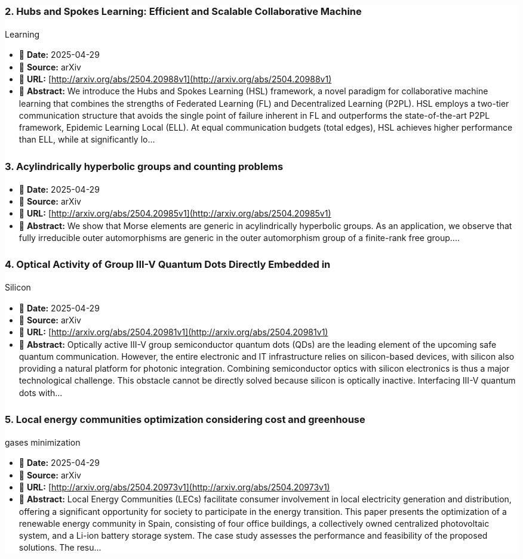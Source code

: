 ### 2. Hubs and Spokes Learning: Efficient and Scalable Collaborative Machine
  Learning
- 📅 **Date:** 2025-04-29
- 🧠 **Source:** arXiv
- 🔗 **URL:** [http://arxiv.org/abs/2504.20988v1](http://arxiv.org/abs/2504.20988v1)
- 📝 **Abstract:** We introduce the Hubs and Spokes Learning (HSL) framework, a novel paradigm
for collaborative machine learning that combines the strengths of Federated
Learning (FL) and Decentralized Learning (P2PL). HSL employs a two-tier
communication structure that avoids the single point of failure inherent in FL
and outperforms the state-of-the-art P2PL framework, Epidemic Learning Local
(ELL). At equal communication budgets (total edges), HSL achieves higher
performance than ELL, while at significantly lo...

### 3. Acylindrically hyperbolic groups and counting problems
- 📅 **Date:** 2025-04-29
- 🧠 **Source:** arXiv
- 🔗 **URL:** [http://arxiv.org/abs/2504.20985v1](http://arxiv.org/abs/2504.20985v1)
- 📝 **Abstract:** We show that Morse elements are generic in acylindrically hyperbolic groups.
As an application, we observe that fully irreducible outer automorphisms are
generic in the outer automorphism group of a finite-rank free group....

### 4. Optical Activity of Group III-V Quantum Dots Directly Embedded in
  Silicon
- 📅 **Date:** 2025-04-29
- 🧠 **Source:** arXiv
- 🔗 **URL:** [http://arxiv.org/abs/2504.20981v1](http://arxiv.org/abs/2504.20981v1)
- 📝 **Abstract:** Optically active III-V group semiconductor quantum dots (QDs) are the leading
element of the upcoming safe quantum communication. However, the entire
electronic and IT infrastructure relies on silicon-based devices, with silicon
also providing a natural platform for photonic integration. Combining
semiconductor optics with silicon electronics is thus a major technological
challenge. This obstacle cannot be directly solved because silicon is optically
inactive. Interfacing III-V quantum dots with...

### 5. Local energy communities optimization considering cost and greenhouse
  gases minimization
- 📅 **Date:** 2025-04-29
- 🧠 **Source:** arXiv
- 🔗 **URL:** [http://arxiv.org/abs/2504.20973v1](http://arxiv.org/abs/2504.20973v1)
- 📝 **Abstract:** Local Energy Communities (LECs) facilitate consumer involvement in local
electricity generation and distribution, offering a significant opportunity for
society to participate in the energy transition. This paper presents the
optimization of a renewable energy community in Spain, consisting of four
office buildings, a collectively owned centralized photovoltaic system, and a
Li-ion battery storage system. The case study assesses the performance and
feasibility of the proposed solutions. The resu...
